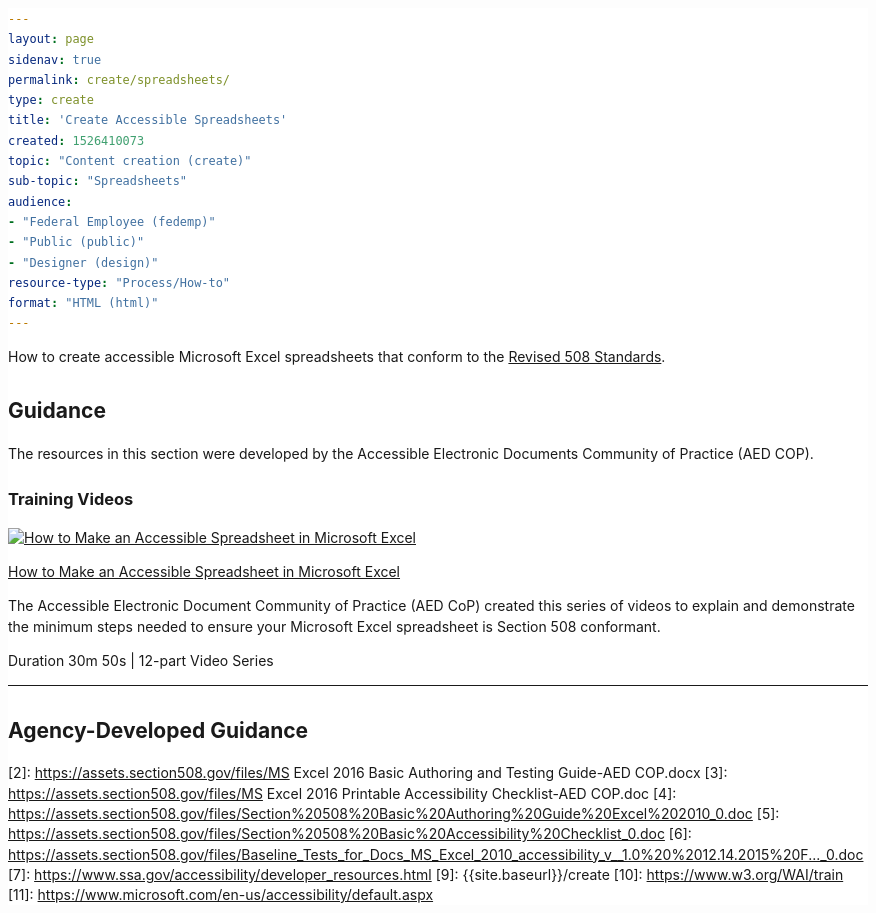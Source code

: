 ```yaml
---
layout: page
sidenav: true
permalink: create/spreadsheets/
type: create
title: 'Create Accessible Spreadsheets'
created: 1526410073
topic: "Content creation (create)"
sub-topic: "Spreadsheets"
audience:
- "Federal Employee (fedemp)"
- "Public (public)"
- "Designer (design)"
resource-type: "Process/How-to"
format: "HTML (html)"
---
```


How to create accessible Microsoft Excel spreadsheets that conform to the [Revised 508 Standards][1].

## Guidance

The resources in this section were developed by the Accessible Electronic Documents Community of Practice (AED COP).

### Training Videos

<div class="grid-row grid-gap">
    <div class="desktop:grid-col-3 display-flex flex-column flex-align-self-center">
      <a href="{{site.baseurl}}/create/spreadsheets/training-videos"><img alt="How to Make an Accessible Spreadsheet in Microsoft Excel" src="https://assets.section508.gov/files/thumbnails/training-video-excel-thumb.png" style="width:100%" class="radius-lg" /></a>
    </div>
<div class="desktop:grid-col-9">
      <p class="video-title">
        <a href="{{site.baseurl}}/create/spreadsheets/training-videos">How to Make an Accessible Spreadsheet in Microsoft Excel</a>
      </p>
    <p>
        The Accessible Electronic Document Community of Practice (AED CoP) created this series of videos to explain and demonstrate the minimum steps needed to ensure your Microsoft Excel spreadsheet is Section 508 conformant.
      </p>
    <p>
        Duration 30m 50s | 12-part Video Series
      </p>
    </div>
  </div>

* * *

## Agency-Developed Guidance


 [1]: https://www.access-board.gov/guidelines-and-standards/communications-and-it/about-the-ict-refresh/final-rule/text-of-the-standards-and-guidelines
 [2]: https://assets.section508.gov/files/MS Excel 2016 Basic Authoring and Testing Guide-AED COP.docx
 [3]: https://assets.section508.gov/files/MS Excel 2016 Printable Accessibility Checklist-AED COP.doc
 [4]: https://assets.section508.gov/files/Section%20508%20Basic%20Authoring%20Guide%20Excel%202010_0.doc
 [5]: https://assets.section508.gov/files/Section%20508%20Basic%20Accessibility%20Checklist_0.doc
 [6]: https://assets.section508.gov/files/Baseline_Tests_for_Docs_MS_Excel_2010_accessibility_v__1.0%20%2012.14.2015%20F..._0.doc
 [7]: https://www.ssa.gov/accessibility/developer_resources.html
 [9]: {{site.baseurl}}/create
 [10]: https://www.w3.org/WAI/train
 [11]: https://www.microsoft.com/en-us/accessibility/default.aspx
